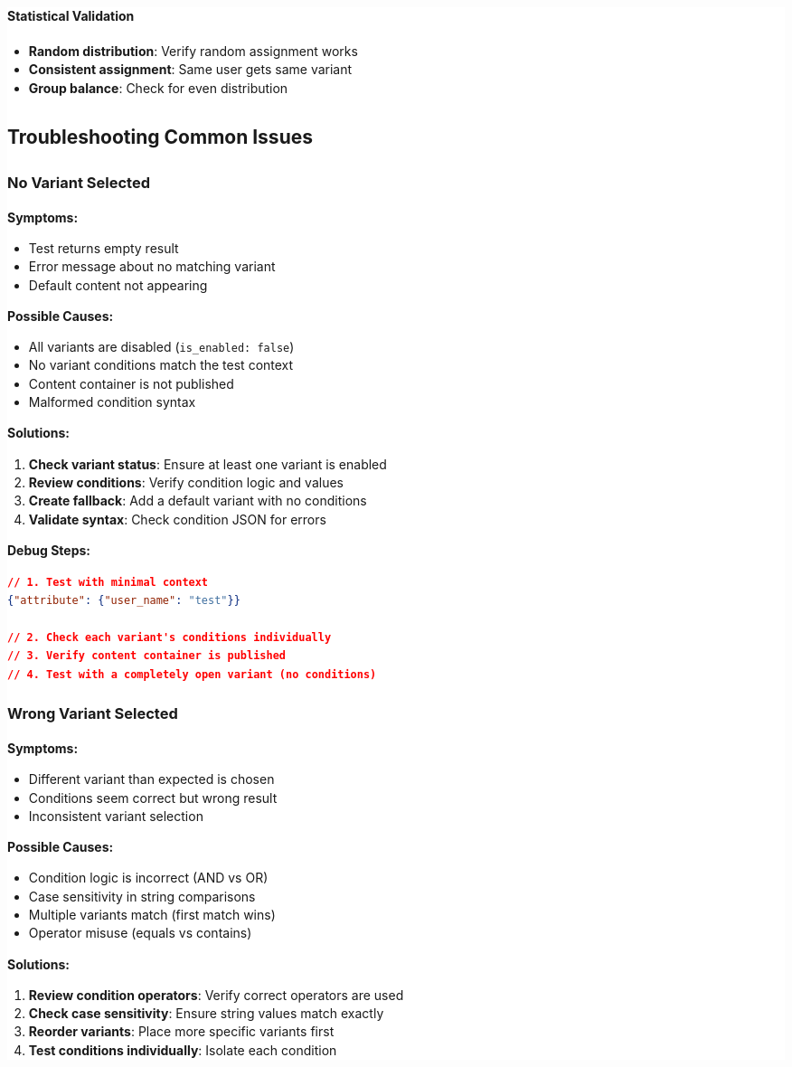 #### Statistical Validation
- **Random distribution**: Verify random assignment works
- **Consistent assignment**: Same user gets same variant
- **Group balance**: Check for even distribution

## Troubleshooting Common Issues

### No Variant Selected

**Symptoms:**
- Test returns empty result
- Error message about no matching variant
- Default content not appearing

**Possible Causes:**
- All variants are disabled (`is_enabled: false`)
- No variant conditions match the test context
- Content container is not published
- Malformed condition syntax

**Solutions:**
1. **Check variant status**: Ensure at least one variant is enabled
2. **Review conditions**: Verify condition logic and values
3. **Create fallback**: Add a default variant with no conditions
4. **Validate syntax**: Check condition JSON for errors

**Debug Steps:**
```json
// 1. Test with minimal context
{"attribute": {"user_name": "test"}}

// 2. Check each variant's conditions individually
// 3. Verify content container is published
// 4. Test with a completely open variant (no conditions)
```

### Wrong Variant Selected

**Symptoms:**
- Different variant than expected is chosen
- Conditions seem correct but wrong result
- Inconsistent variant selection

**Possible Causes:**
- Condition logic is incorrect (AND vs OR)
- Case sensitivity in string comparisons
- Multiple variants match (first match wins)
- Operator misuse (equals vs contains)

**Solutions:**
1. **Review condition operators**: Verify correct operators are used
2. **Check case sensitivity**: Ensure string values match exactly
3. **Reorder variants**: Place more specific variants first
4. **Test conditions individually**: Isolate each condition
